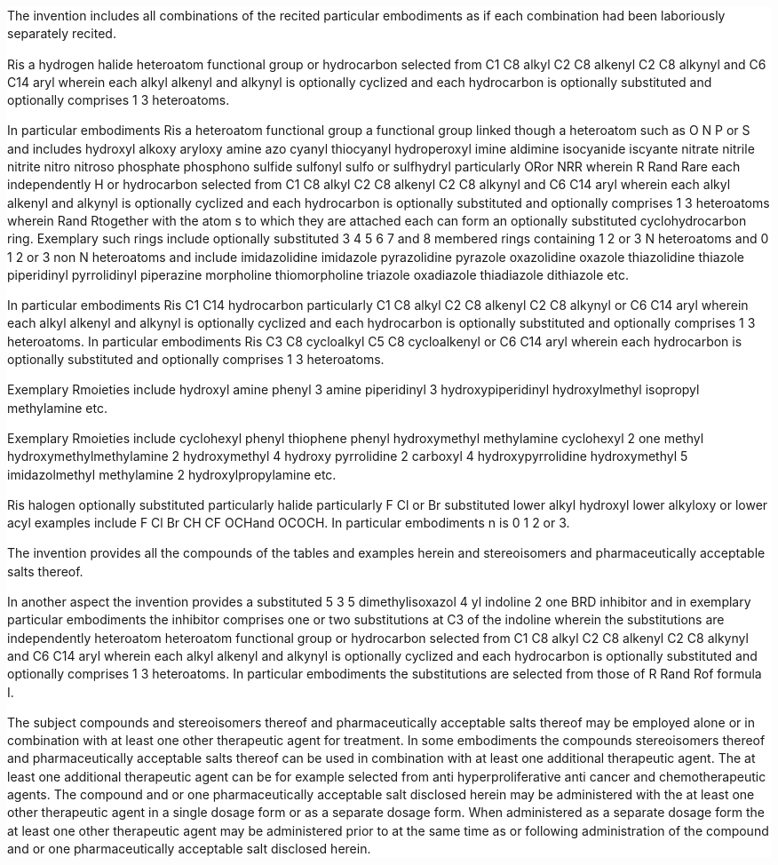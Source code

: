 The invention includes all combinations of the recited particular embodiments as if each combination had been laboriously separately recited.

Ris a hydrogen halide heteroatom functional group or hydrocarbon selected from C1 C8 alkyl C2 C8 alkenyl C2 C8 alkynyl and C6 C14 aryl wherein each alkyl alkenyl and alkynyl is optionally cyclized and each hydrocarbon is optionally substituted and optionally comprises 1 3 heteroatoms.

In particular embodiments Ris a heteroatom functional group a functional group linked though a heteroatom such as O N P or S and includes hydroxyl alkoxy aryloxy amine azo cyanyl thiocyanyl hydroperoxyl imine aldimine isocyanide iscyante nitrate nitrile nitrite nitro nitroso phosphate phosphono sulfide sulfonyl sulfo or sulfhydryl particularly ORor NRR wherein R Rand Rare each independently H or hydrocarbon selected from C1 C8 alkyl C2 C8 alkenyl C2 C8 alkynyl and C6 C14 aryl wherein each alkyl alkenyl and alkynyl is optionally cyclized and each hydrocarbon is optionally substituted and optionally comprises 1 3 heteroatoms wherein Rand Rtogether with the atom s to which they are attached each can form an optionally substituted cyclohydrocarbon ring. Exemplary such rings include optionally substituted 3 4 5 6 7 and 8 membered rings containing 1 2 or 3 N heteroatoms and 0 1 2 or 3 non N heteroatoms and include imidazolidine imidazole pyrazolidine pyrazole oxazolidine oxazole thiazolidine thiazole piperidinyl pyrrolidinyl piperazine morpholine thiomorpholine triazole oxadiazole thiadiazole dithiazole etc.

In particular embodiments Ris C1 C14 hydrocarbon particularly C1 C8 alkyl C2 C8 alkenyl C2 C8 alkynyl or C6 C14 aryl wherein each alkyl alkenyl and alkynyl is optionally cyclized and each hydrocarbon is optionally substituted and optionally comprises 1 3 heteroatoms. In particular embodiments Ris C3 C8 cycloalkyl C5 C8 cycloalkenyl or C6 C14 aryl wherein each hydrocarbon is optionally substituted and optionally comprises 1 3 heteroatoms.

Exemplary Rmoieties include hydroxyl amine phenyl 3 amine piperidinyl 3 hydroxypiperidinyl hydroxylmethyl isopropyl methylamine etc.

Exemplary Rmoieties include cyclohexyl phenyl thiophene phenyl hydroxymethyl methylamine cyclohexyl 2 one methyl hydroxymethylmethylamine 2 hydroxymethyl 4 hydroxy pyrrolidine 2 carboxyl 4 hydroxypyrrolidine hydroxymethyl 5 imidazolmethyl methylamine 2 hydroxylpropylamine etc.

Ris halogen optionally substituted particularly halide particularly F Cl or Br substituted lower alkyl hydroxyl lower alkyloxy or lower acyl examples include F Cl Br CH CF OCHand OCOCH. In particular embodiments n is 0 1 2 or 3.

The invention provides all the compounds of the tables and examples herein and stereoisomers and pharmaceutically acceptable salts thereof.

In another aspect the invention provides a substituted 5 3 5 dimethylisoxazol 4 yl indoline 2 one BRD inhibitor and in exemplary particular embodiments the inhibitor comprises one or two substitutions at C3 of the indoline wherein the substitutions are independently heteroatom heteroatom functional group or hydrocarbon selected from C1 C8 alkyl C2 C8 alkenyl C2 C8 alkynyl and C6 C14 aryl wherein each alkyl alkenyl and alkynyl is optionally cyclized and each hydrocarbon is optionally substituted and optionally comprises 1 3 heteroatoms. In particular embodiments the substitutions are selected from those of R Rand Rof formula I.

The subject compounds and stereoisomers thereof and pharmaceutically acceptable salts thereof may be employed alone or in combination with at least one other therapeutic agent for treatment. In some embodiments the compounds stereoisomers thereof and pharmaceutically acceptable salts thereof can be used in combination with at least one additional therapeutic agent. The at least one additional therapeutic agent can be for example selected from anti hyperproliferative anti cancer and chemotherapeutic agents. The compound and or one pharmaceutically acceptable salt disclosed herein may be administered with the at least one other therapeutic agent in a single dosage form or as a separate dosage form. When administered as a separate dosage form the at least one other therapeutic agent may be administered prior to at the same time as or following administration of the compound and or one pharmaceutically acceptable salt disclosed herein.

